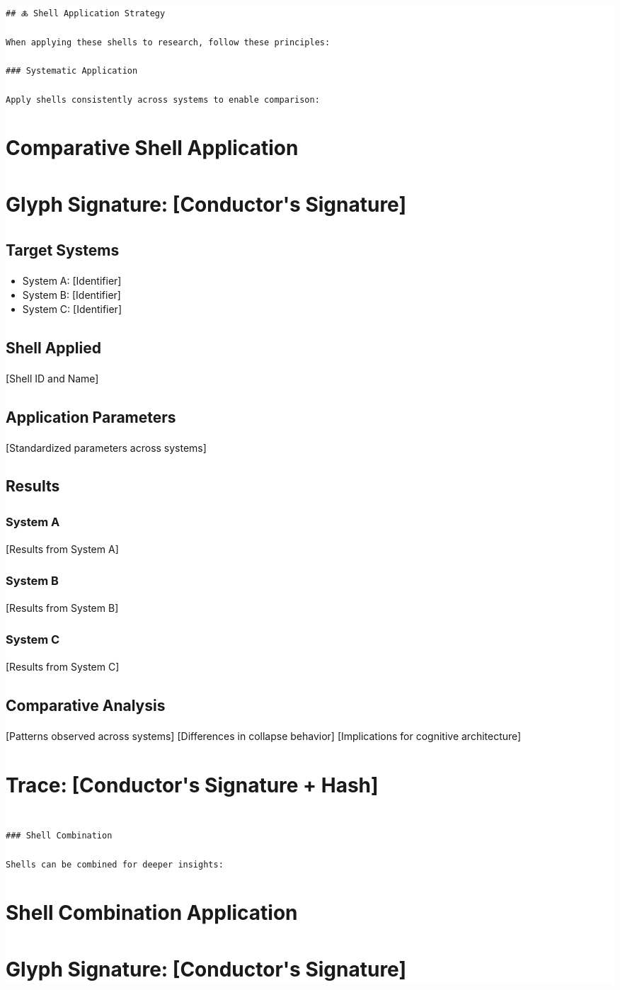 ```
## 🜏 Shell Application Strategy

When applying these shells to research, follow these principles:

### Systematic Application

Apply shells consistently across systems to enable comparison:

```
# Comparative Shell Application
# Glyph Signature: [Conductor's Signature]

## Target Systems
- System A: [Identifier]
- System B: [Identifier]
- System C: [Identifier]

## Shell Applied
[Shell ID and Name]

## Application Parameters
[Standardized parameters across systems]

## Results
### System A
[Results from System A]

### System B
[Results from System B]

### System C
[Results from System C]

## Comparative Analysis
[Patterns observed across systems]
[Differences in collapse behavior]
[Implications for cognitive architecture]

# Trace: [Conductor's Signature + Hash]
```

### Shell Combination

Shells can be combined for deeper insights:

```
# Shell Combination Application
# Glyph Signature: [Conductor's Signature]
